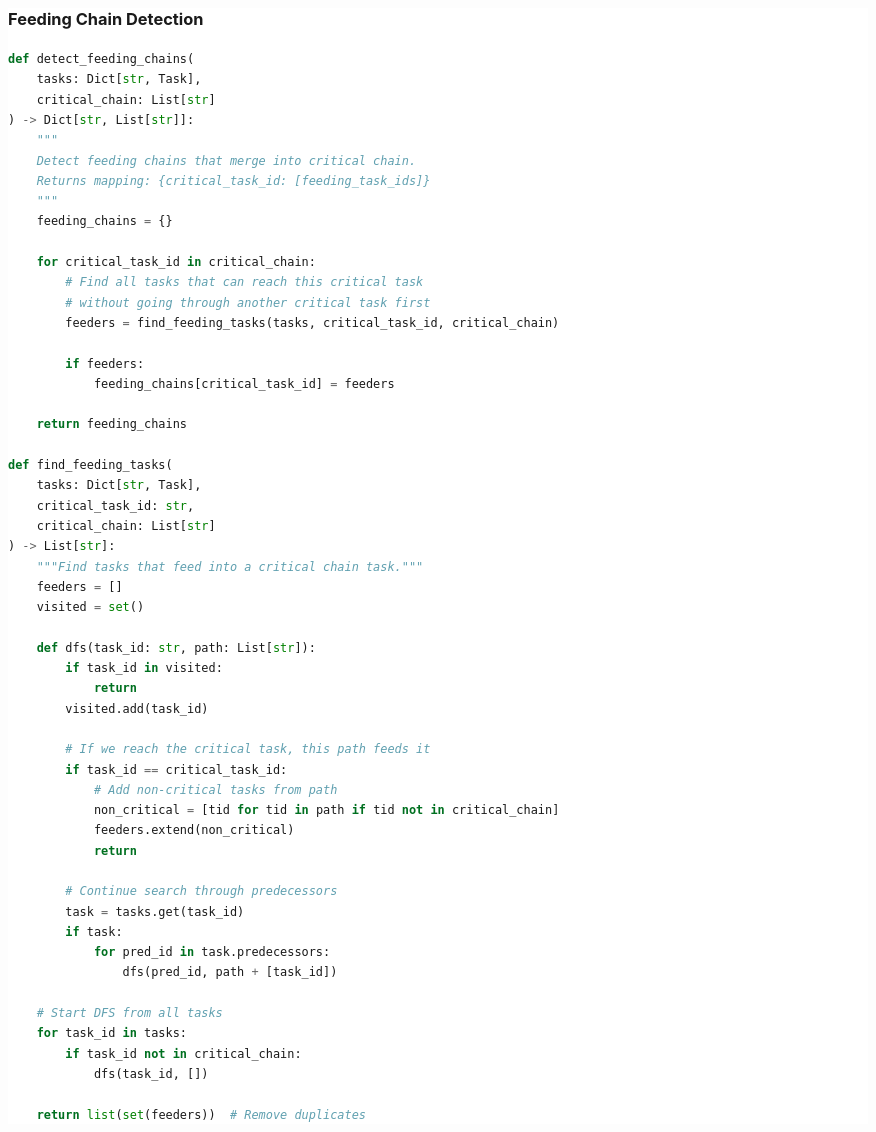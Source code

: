 ### Feeding Chain Detection
```python
def detect_feeding_chains(
    tasks: Dict[str, Task],
    critical_chain: List[str]
) -> Dict[str, List[str]]:
    """
    Detect feeding chains that merge into critical chain.
    Returns mapping: {critical_task_id: [feeding_task_ids]}
    """
    feeding_chains = {}
    
    for critical_task_id in critical_chain:
        # Find all tasks that can reach this critical task
        # without going through another critical task first
        feeders = find_feeding_tasks(tasks, critical_task_id, critical_chain)
        
        if feeders:
            feeding_chains[critical_task_id] = feeders
    
    return feeding_chains

def find_feeding_tasks(
    tasks: Dict[str, Task], 
    critical_task_id: str,
    critical_chain: List[str]
) -> List[str]:
    """Find tasks that feed into a critical chain task."""
    feeders = []
    visited = set()
    
    def dfs(task_id: str, path: List[str]):
        if task_id in visited:
            return
        visited.add(task_id)
        
        # If we reach the critical task, this path feeds it
        if task_id == critical_task_id:
            # Add non-critical tasks from path
            non_critical = [tid for tid in path if tid not in critical_chain]
            feeders.extend(non_critical)
            return
        
        # Continue search through predecessors
        task = tasks.get(task_id)
        if task:
            for pred_id in task.predecessors:
                dfs(pred_id, path + [task_id])
    
    # Start DFS from all tasks
    for task_id in tasks:
        if task_id not in critical_chain:
            dfs(task_id, [])
    
    return list(set(feeders))  # Remove duplicates
```
